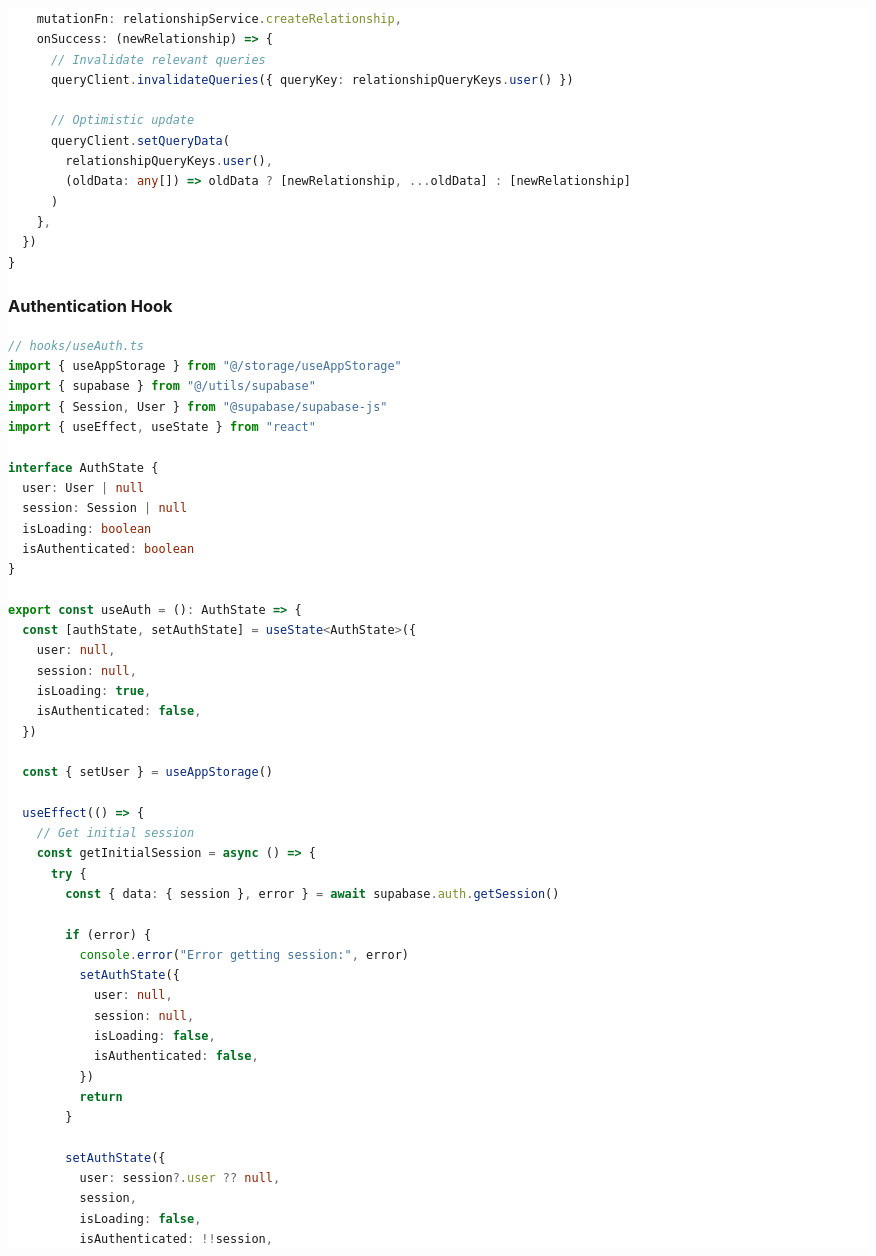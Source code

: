 ```typescript
    mutationFn: relationshipService.createRelationship,
    onSuccess: (newRelationship) => {
      // Invalidate relevant queries
      queryClient.invalidateQueries({ queryKey: relationshipQueryKeys.user() })
      
      // Optimistic update
      queryClient.setQueryData(
        relationshipQueryKeys.user(),
        (oldData: any[]) => oldData ? [newRelationship, ...oldData] : [newRelationship]
      )
    },
  })
}
```

### Authentication Hook

```typescript
// hooks/useAuth.ts
import { useAppStorage } from "@/storage/useAppStorage"
import { supabase } from "@/utils/supabase"
import { Session, User } from "@supabase/supabase-js"
import { useEffect, useState } from "react"

interface AuthState {
  user: User | null
  session: Session | null
  isLoading: boolean
  isAuthenticated: boolean
}

export const useAuth = (): AuthState => {
  const [authState, setAuthState] = useState<AuthState>({
    user: null,
    session: null,
    isLoading: true,
    isAuthenticated: false,
  })

  const { setUser } = useAppStorage()

  useEffect(() => {
    // Get initial session
    const getInitialSession = async () => {
      try {
        const { data: { session }, error } = await supabase.auth.getSession()

        if (error) {
          console.error("Error getting session:", error)
          setAuthState({
            user: null,
            session: null,
            isLoading: false,
            isAuthenticated: false,
          })
          return
        }

        setAuthState({
          user: session?.user ?? null,
          session,
          isLoading: false,
          isAuthenticated: !!session,
```